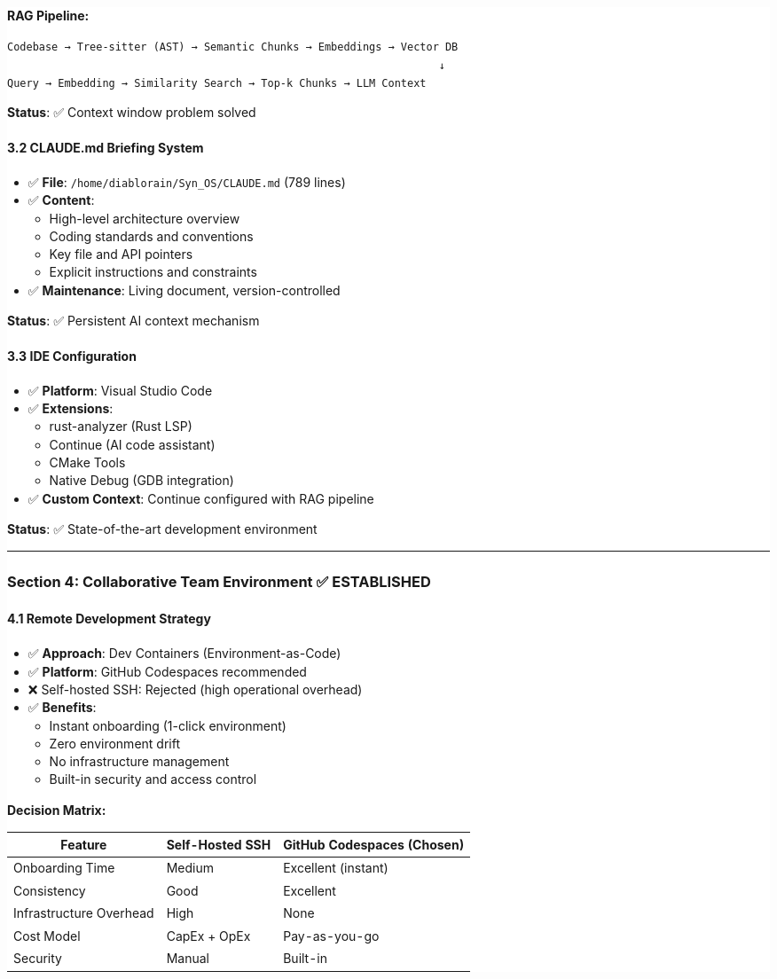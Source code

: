 **RAG Pipeline:**
```
Codebase → Tree-sitter (AST) → Semantic Chunks → Embeddings → Vector DB
                                                                    ↓
Query → Embedding → Similarity Search → Top-k Chunks → LLM Context
```

**Status**: ✅ Context window problem solved

#### 3.2 CLAUDE.md Briefing System
- ✅ **File**: `/home/diablorain/Syn_OS/CLAUDE.md` (789 lines)
- ✅ **Content**:
  - High-level architecture overview
  - Coding standards and conventions
  - Key file and API pointers
  - Explicit instructions and constraints
- ✅ **Maintenance**: Living document, version-controlled

**Status**: ✅ Persistent AI context mechanism

#### 3.3 IDE Configuration
- ✅ **Platform**: Visual Studio Code
- ✅ **Extensions**:
  - rust-analyzer (Rust LSP)
  - Continue (AI code assistant)
  - CMake Tools
  - Native Debug (GDB integration)
- ✅ **Custom Context**: Continue configured with RAG pipeline

**Status**: ✅ State-of-the-art development environment

---

### Section 4: Collaborative Team Environment ✅ ESTABLISHED

#### 4.1 Remote Development Strategy
- ✅ **Approach**: Dev Containers (Environment-as-Code)
- ✅ **Platform**: GitHub Codespaces recommended
- ❌ Self-hosted SSH: Rejected (high operational overhead)
- ✅ **Benefits**:
  - Instant onboarding (1-click environment)
  - Zero environment drift
  - No infrastructure management
  - Built-in security and access control

**Decision Matrix:**

| Feature | Self-Hosted SSH | GitHub Codespaces (Chosen) |
|---------|-----------------|----------------------------|
| Onboarding Time | Medium | Excellent (instant) |
| Consistency | Good | Excellent |
| Infrastructure Overhead | High | None |
| Cost Model | CapEx + OpEx | Pay-as-you-go |
| Security | Manual | Built-in |
